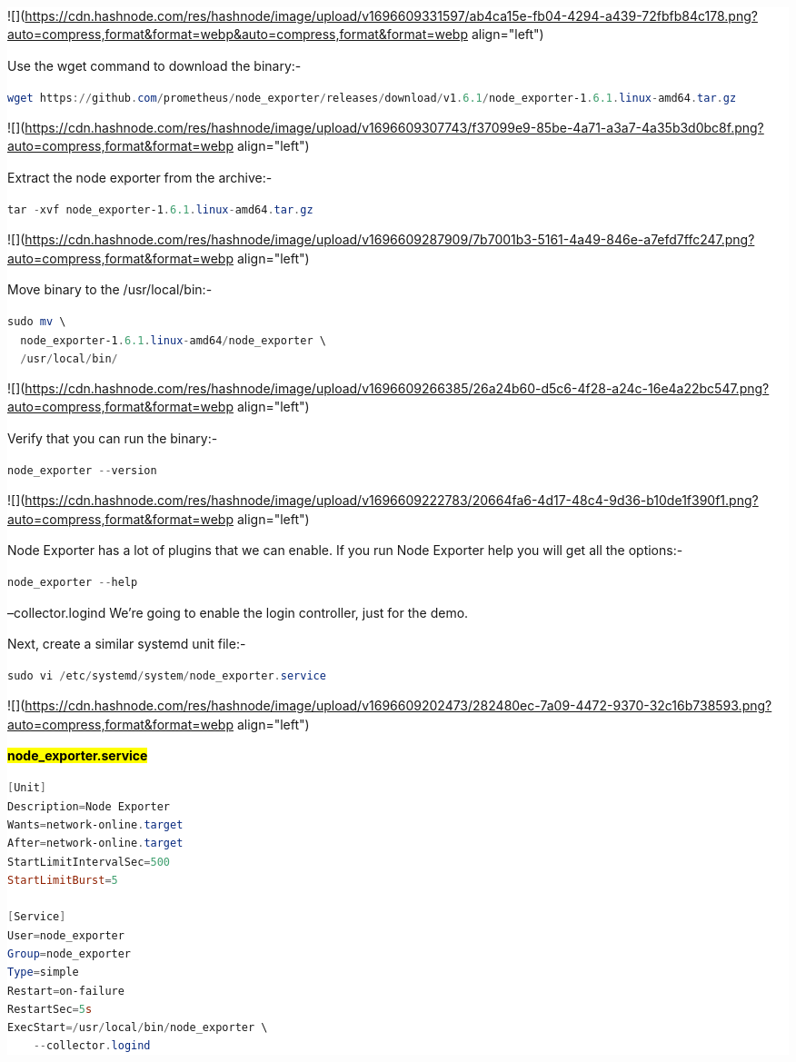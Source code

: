 ![](https://cdn.hashnode.com/res/hashnode/image/upload/v1696609331597/ab4ca15e-fb04-4294-a439-72fbfb84c178.png?auto=compress,format&format=webp&auto=compress,format&format=webp align="left")

Use the wget command to download the binary:-

```powershell
wget https://github.com/prometheus/node_exporter/releases/download/v1.6.1/node_exporter-1.6.1.linux-amd64.tar.gz
```

![](https://cdn.hashnode.com/res/hashnode/image/upload/v1696609307743/f37099e9-85be-4a71-a3a7-4a35b3d0bc8f.png?auto=compress,format&format=webp align="left")

Extract the node exporter from the archive:-

```powershell
tar -xvf node_exporter-1.6.1.linux-amd64.tar.gz
```

![](https://cdn.hashnode.com/res/hashnode/image/upload/v1696609287909/7b7001b3-5161-4a49-846e-a7efd7ffc247.png?auto=compress,format&format=webp align="left")

Move binary to the /usr/local/bin:-

```powershell
sudo mv \
  node_exporter-1.6.1.linux-amd64/node_exporter \
  /usr/local/bin/
```

![](https://cdn.hashnode.com/res/hashnode/image/upload/v1696609266385/26a24b60-d5c6-4f28-a24c-16e4a22bc547.png?auto=compress,format&format=webp align="left")

Verify that you can run the binary:-

```powershell
node_exporter --version
```

![](https://cdn.hashnode.com/res/hashnode/image/upload/v1696609222783/20664fa6-4d17-48c4-9d36-b10de1f390f1.png?auto=compress,format&format=webp align="left")

Node Exporter has a lot of plugins that we can enable. If you run Node Exporter help you will get all the options:-

```powershell
node_exporter --help
```

–collector.logind We’re going to enable the login controller, just for the demo.

Next, create a similar systemd unit file:-

```powershell
sudo vi /etc/systemd/system/node_exporter.service
```

![](https://cdn.hashnode.com/res/hashnode/image/upload/v1696609202473/282480ec-7a09-4472-9370-32c16b738593.png?auto=compress,format&format=webp align="left")

**<mark>node_exporter.service</mark>**

```powershell
[Unit]
Description=Node Exporter
Wants=network-online.target
After=network-online.target
StartLimitIntervalSec=500
StartLimitBurst=5

[Service]
User=node_exporter
Group=node_exporter
Type=simple
Restart=on-failure
RestartSec=5s
ExecStart=/usr/local/bin/node_exporter \
    --collector.logind
```